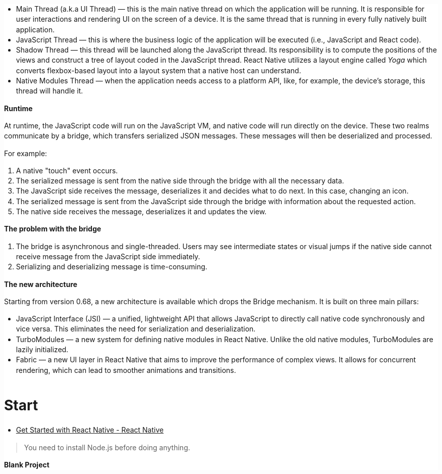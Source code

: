 - Main Thread (a.k.a UI Thread) — this is the main native thread on which the application will be running. It is responsible for user interactions and rendering UI on the screen of a device. It is the same thread that is running in every fully natively built application.
- JavaScript Thread — this is where the business logic of the application will be executed (i.e., JavaScript and React code).
- Shadow Thread — this thread will be launched along the JavaScript thread. Its responsibility is to compute the positions of the views and construct a tree of layout coded in the JavaScript thread. React Native utilizes a layout engine called *Yoga* which converts flexbox-based layout into a layout system that a native host can understand.
- Native Modules Thread — when the application needs access to a platform API, like, for example, the device’s storage, this thread will handle it.

**Runtime**

At runtime, the JavaScript code will run on the JavaScript VM, and native code will run directly on the device. These two realms communicate by a bridge, which transfers serialized JSON messages. These messages will then be deserialized and processed.

For example:

1. A native "touch" event occurs.
2. The serialized message is sent from the native side through the bridge with all the necessary data.
3. The JavaScript side receives the message, deserializes it and decides what to do next. In this case, changing an icon.
4. The serialized message is sent from the JavaScript side through the bridge with information about the requested action.
5. The native side receives the message, deserializes it and updates the view.

**The problem with the bridge**

1. The bridge is asynchronous and single-threaded. Users may see intermediate states or visual jumps if the native side cannot receive message from the JavaScript side immediately.
2. Serializing and deserializing message is time-consuming.

**The new architecture**

Starting from version 0.68, a new architecture is available which drops the Bridge mechanism. It is built on three main pillars:

- JavaScript Interface (JSI) — a unified, lightweight API that allows JavaScript to directly call native code synchronously and vice versa. This eliminates the need for serialization and deserialization.
- TurboModules — a new system for defining native modules in React Native. Unlike the old native modules, TurboModules are lazily initialized.
- Fabric — a new UI layer in React Native that aims to improve the performance of complex views. It allows for concurrent rendering, which can lead to smoother animations and transitions.

# Start

- [Get Started with React Native - React Native](https://reactnative.dev/docs/environment-setup)

> You need to install Node.js before doing anything.

**Blank Project**

